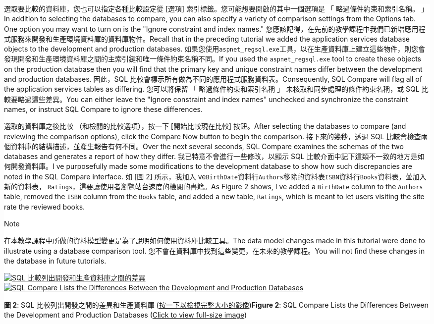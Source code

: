 

<span data-ttu-id="003b6-216">選取要比較的資料庫，您也可以指定各種比較設定從 [選項] 索引標籤。您可能想要開啟的其中一個選項是 「 略過條件約束和索引名稱。 」</span><span class="sxs-lookup"><span data-stu-id="003b6-216">In addition to selecting the databases to compare, you can also specify a variety of comparison settings from the Options tab. One option you may want to turn on is the "Ignore constraint and index names."</span></span> <span data-ttu-id="003b6-217">您應該記得，在先前的教學課程中我們已新增應用程式服務來開發和生產環境資料庫的資料庫物件。</span><span class="sxs-lookup"><span data-stu-id="003b6-217">Recall that in the preceding tutorial we added the application services database objects to the development and production databases.</span></span> <span data-ttu-id="003b6-218">如果您使用`aspnet_regsql.exe`工具，以在生產資料庫上建立這些物件，則您會發現開發和生產環境資料庫之間的主索引鍵和唯一條件約束名稱不同。</span><span class="sxs-lookup"><span data-stu-id="003b6-218">If you used the `aspnet_regsql.exe` tool to create these objects on the production database then you will find that the primary key and unique constraint names differ between the development and production databases.</span></span> <span data-ttu-id="003b6-219">因此，SQL 比較會標示所有做為不同的應用程式服務資料表。</span><span class="sxs-lookup"><span data-stu-id="003b6-219">Consequently, SQL Compare will flag all of the application services tables as differing.</span></span> <span data-ttu-id="003b6-220">您可以將保留 「 略過條件約束和索引名稱 」 未核取和同步處理的條件約束名稱，或 SQL 比較要略過這些差異。</span><span class="sxs-lookup"><span data-stu-id="003b6-220">You can either leave the "Ignore constraint and index names" unchecked and synchronize the constraint names, or instruct SQL Compare to ignore these differences.</span></span>

<span data-ttu-id="003b6-221">選取的資料庫之後比較 （和檢閱的比較選項），按一下 [開始比較現在比較] 按鈕。</span><span class="sxs-lookup"><span data-stu-id="003b6-221">After selecting the databases to compare (and reviewing the comparison options), click the Compare Now button to begin the comparison.</span></span> <span data-ttu-id="003b6-222">接下來的幾秒，透過 SQL 比較會檢查兩個資料庫的結構描述，並產生報告有何不同。</span><span class="sxs-lookup"><span data-stu-id="003b6-222">Over the next several seconds, SQL Compare examines the schemas of the two databases and generates a report of how they differ.</span></span> <span data-ttu-id="003b6-223">我已特意不會進行一些修改，以顯示 SQL 比較介面中記下這類不一致的地方是如何開發資料庫。</span><span class="sxs-lookup"><span data-stu-id="003b6-223">I ve purposefully made some modifications to the development database to show how such discrepancies are noted in the SQL Compare interface.</span></span> <span data-ttu-id="003b6-224">如 [圖 2] 所示，我加入 ve`BirthDate`資料行`Authors`移除的資料表`ISBN`資料行`Books`資料表，並加入新的資料表， `Ratings`，這要讓使用者瀏覽站台速度的檢閱的書籍。</span><span class="sxs-lookup"><span data-stu-id="003b6-224">As Figure 2 shows, I ve added a `BirthDate` column to the `Authors` table, removed the `ISBN` column from the `Books` table, and added a new table, `Ratings`, which is meant to let users visiting the site rate the reviewed books.</span></span>

> [!NOTE]
> <span data-ttu-id="003b6-225">在本教學課程中所做的資料模型變更是為了說明如何使用資料庫比較工具。</span><span class="sxs-lookup"><span data-stu-id="003b6-225">The data model changes made in this tutorial were done to illustrate using a database comparison tool.</span></span> <span data-ttu-id="003b6-226">您不會在資料庫中找到這些變更，在未來的教學課程。</span><span class="sxs-lookup"><span data-stu-id="003b6-226">You will not find these changes in the database in future tutorials.</span></span>


<span data-ttu-id="003b6-227">[![SQL 比較列出開發和生產資料庫之間的差異](strategies-for-database-development-and-deployment-vb/_static/image5.jpg)](strategies-for-database-development-and-deployment-vb/_static/image4.jpg)</span><span class="sxs-lookup"><span data-stu-id="003b6-227">[![SQL Compare Lists the Differences Between the Development and Production Databases](strategies-for-database-development-and-deployment-vb/_static/image5.jpg)](strategies-for-database-development-and-deployment-vb/_static/image4.jpg)</span></span>

<span data-ttu-id="003b6-228">**圖 2**: SQL 比較列出開發之間的差異和生產資料庫 ([按一下以檢視完整大小的影像](strategies-for-database-development-and-deployment-vb/_static/image6.jpg))</span><span class="sxs-lookup"><span data-stu-id="003b6-228">**Figure 2**: SQL Compare Lists the Differences Between the Development and Production Databases ([Click to view full-size image](strategies-for-database-development-and-deployment-vb/_static/image6.jpg))</span></span>

